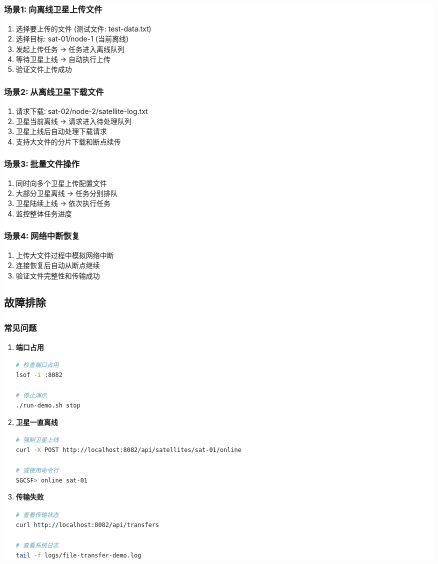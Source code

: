 ### 场景1: 向离线卫星上传文件
1. 选择要上传的文件 (测试文件: test-data.txt)
2. 选择目标: sat-01/node-1 (当前离线)
3. 发起上传任务 → 任务进入离线队列
4. 等待卫星上线 → 自动执行上传
5. 验证文件上传成功

### 场景2: 从离线卫星下载文件
1. 请求下载: sat-02/node-2/satellite-log.txt
2. 卫星当前离线 → 请求进入待处理队列
3. 卫星上线后自动处理下载请求
4. 支持大文件的分片下载和断点续传

### 场景3: 批量文件操作
1. 同时向多个卫星上传配置文件
2. 大部分卫星离线 → 任务分别排队
3. 卫星陆续上线 → 依次执行任务
4. 监控整体任务进度

### 场景4: 网络中断恢复
1. 上传大文件过程中模拟网络中断
2. 连接恢复后自动从断点继续
3. 验证文件完整性和传输成功

## 故障排除

### 常见问题

1. **端口占用**
   ```bash
   # 检查端口占用
   lsof -i :8082
   
   # 停止演示
   ./run-demo.sh stop
   ```

2. **卫星一直离线**
   ```bash
   # 强制卫星上线
   curl -X POST http://localhost:8082/api/satellites/sat-01/online
   
   # 或使用命令行
   SGCSF> online sat-01
   ```

3. **传输失败**
   ```bash
   # 查看传输状态
   curl http://localhost:8082/api/transfers
   
   # 查看系统日志
   tail -f logs/file-transfer-demo.log
   ```

